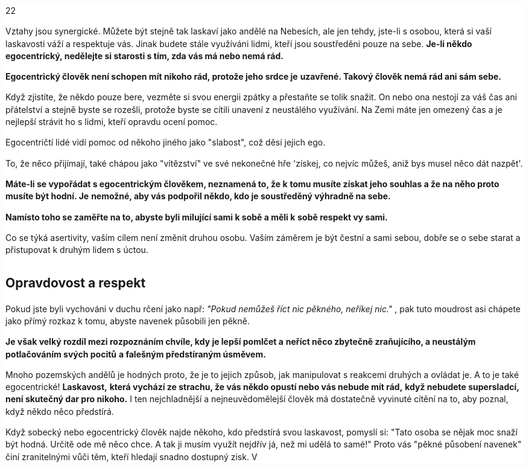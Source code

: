 22

<span id="index_split_003.html#p23"></span>Vztahy jsou synergické.
Můžete být stejně tak laskaví jako andělé na Nebesích, ale jen tehdy,
jste-li s osobou, která si vaší laskavosti váží a respektuje vás. Jinak
budete stále využíváni lidmi, kteří jsou soustředěni pouze na sebe.
**Je-li někdo** **egocentrický, nedělejte si starosti s tím, zda vás má
nebo nemá rád.**

**Egocentrický člověk není schopen mít nikoho rád, protože jeho srdce
je** **uzavřené. Takový člověk nemá rád ani sám sebe.**

Když zjistíte, že někdo pouze bere, vezměte si svou energii zpátky a
přestaňte se tolik snažit. On nebo ona nestojí za váš čas ani
přátelství a stejně byste se rozešli, protože byste se cítili unavení
z neustálého využívání. Na Zemi máte jen omezený čas a je nejlepší
strávit ho s lidmi, kteří opravdu ocení pomoc.

Egocentričtí lidé vidí pomoc od někoho jiného jako "slabost", což děsí
jejich ego.

To, že něco přijímají, také chápou jako "vítězství" ve své nekonečné hře
'získej, co nejvíc můžeš, aniž bys musel něco dát nazpět'.

**Máte-li se vypořádat s egocentrickým člověkem, neznamená to, že k**
**tomu musíte získat jeho souhlas a že na něho proto musíte být hodní.
Je** **nemožné, aby vás podpořil někdo, kdo je soustředěný výhradně na
sebe.**

**Namísto toho se zaměřte na to, abyste byli milující sami k sobě a měli
k** **sobě respekt vy sami.**

Co se týká asertivity, vaším cílem není změnit druhou osobu. Vaším
záměrem je být čestní a sami sebou, dobře se o sebe starat a
přistupovat k druhým lidem s úctou.

<span id="index_split_004.html"></span>

## **Opravdovost a respekt**

Pokud jste byli vychováni v duchu rčení jako např: *"Pokud nemůžeš říct
nic* *pěkného, neříkej nic."* , pak tuto moudrost asi chápete jako přímý
rozkaz k tomu, abyste navenek působili jen pěkně.

**Je však velký rozdíl mezi rozpoznáním chvíle, kdy je lepší pomlčet a**
**neříct něco zbytečně zraňujícího, a neustálým potlačováním svých
pocitů** **a falešným předstíraným úsměvem.**

Mnoho pozemských andělů je hodných proto, že je to jejich způsob, jak
manipulovat s reakcemi druhých a ovládat je. A to je také egocentrické\!
**Laskavost,** **která vychází ze strachu, že vás někdo opustí nebo vás
nebude mít rád,** **když nebudete supersladcí, není skutečný dar pro
nikoho.** I ten nejchladnější a nejneuvědomělejší člověk má dostatečně
vyvinuté cítění na to, aby poznal, když někdo něco předstírá.

Když sobecký nebo egocentrický člověk najde někoho, kdo předstírá svou
laskavost, pomyslí si: "Tato osoba se nějak moc snaží být hodná. Určitě
ode mě něco chce. A tak ji musím využít nejdřív já, než mi udělá to
samé\!" Proto vás "pěkné působení navenek" činí zranitelnými vůči těm,
kteří hledají snadno dostupný zisk. V
